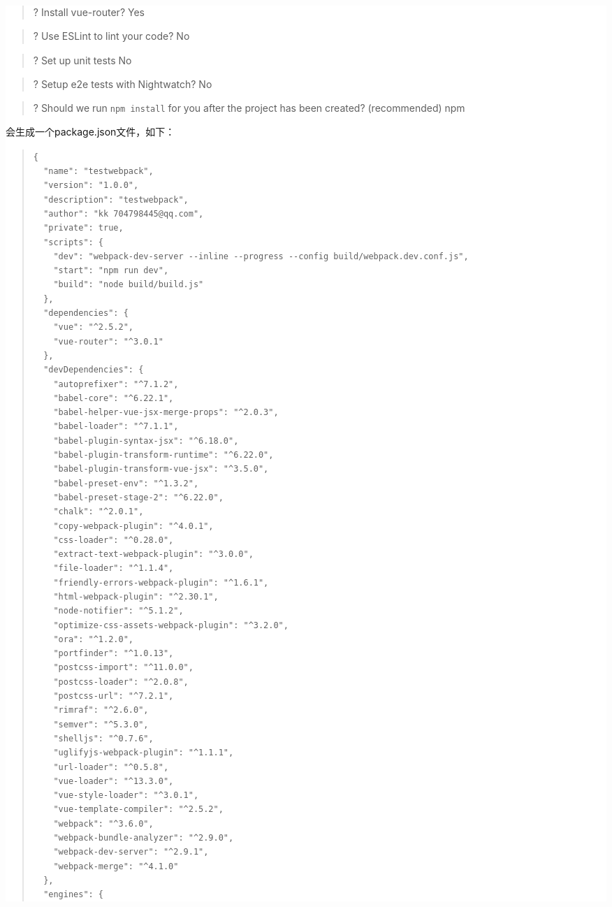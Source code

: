 > ? Install vue-router? Yes

> ? Use ESLint to lint your code? No

> ? Set up unit tests No

> ? Setup e2e tests with Nightwatch? No

> ? Should we run `npm install` for you after the project has been created? (recommended) npm

会生成一个package.json文件，如下：

> ```
> {
>   "name": "testwebpack",
>   "version": "1.0.0",
>   "description": "testwebpack",
>   "author": "kk 704798445@qq.com",
>   "private": true,
>   "scripts": {
>     "dev": "webpack-dev-server --inline --progress --config build/webpack.dev.conf.js",
>     "start": "npm run dev",
>     "build": "node build/build.js"
>   },
>   "dependencies": {
>     "vue": "^2.5.2",
>     "vue-router": "^3.0.1"
>   },
>   "devDependencies": {
>     "autoprefixer": "^7.1.2",
>     "babel-core": "^6.22.1",
>     "babel-helper-vue-jsx-merge-props": "^2.0.3",
>     "babel-loader": "^7.1.1",
>     "babel-plugin-syntax-jsx": "^6.18.0",
>     "babel-plugin-transform-runtime": "^6.22.0",
>     "babel-plugin-transform-vue-jsx": "^3.5.0",
>     "babel-preset-env": "^1.3.2",
>     "babel-preset-stage-2": "^6.22.0",
>     "chalk": "^2.0.1",
>     "copy-webpack-plugin": "^4.0.1",
>     "css-loader": "^0.28.0",
>     "extract-text-webpack-plugin": "^3.0.0",
>     "file-loader": "^1.1.4",
>     "friendly-errors-webpack-plugin": "^1.6.1",
>     "html-webpack-plugin": "^2.30.1",
>     "node-notifier": "^5.1.2",
>     "optimize-css-assets-webpack-plugin": "^3.2.0",
>     "ora": "^1.2.0",
>     "portfinder": "^1.0.13",
>     "postcss-import": "^11.0.0",
>     "postcss-loader": "^2.0.8",
>     "postcss-url": "^7.2.1",
>     "rimraf": "^2.6.0",
>     "semver": "^5.3.0",
>     "shelljs": "^0.7.6",
>     "uglifyjs-webpack-plugin": "^1.1.1",
>     "url-loader": "^0.5.8",
>     "vue-loader": "^13.3.0",
>     "vue-style-loader": "^3.0.1",
>     "vue-template-compiler": "^2.5.2",
>     "webpack": "^3.6.0",
>     "webpack-bundle-analyzer": "^2.9.0",
>     "webpack-dev-server": "^2.9.1",
>     "webpack-merge": "^4.1.0"
>   },
>   "engines": {